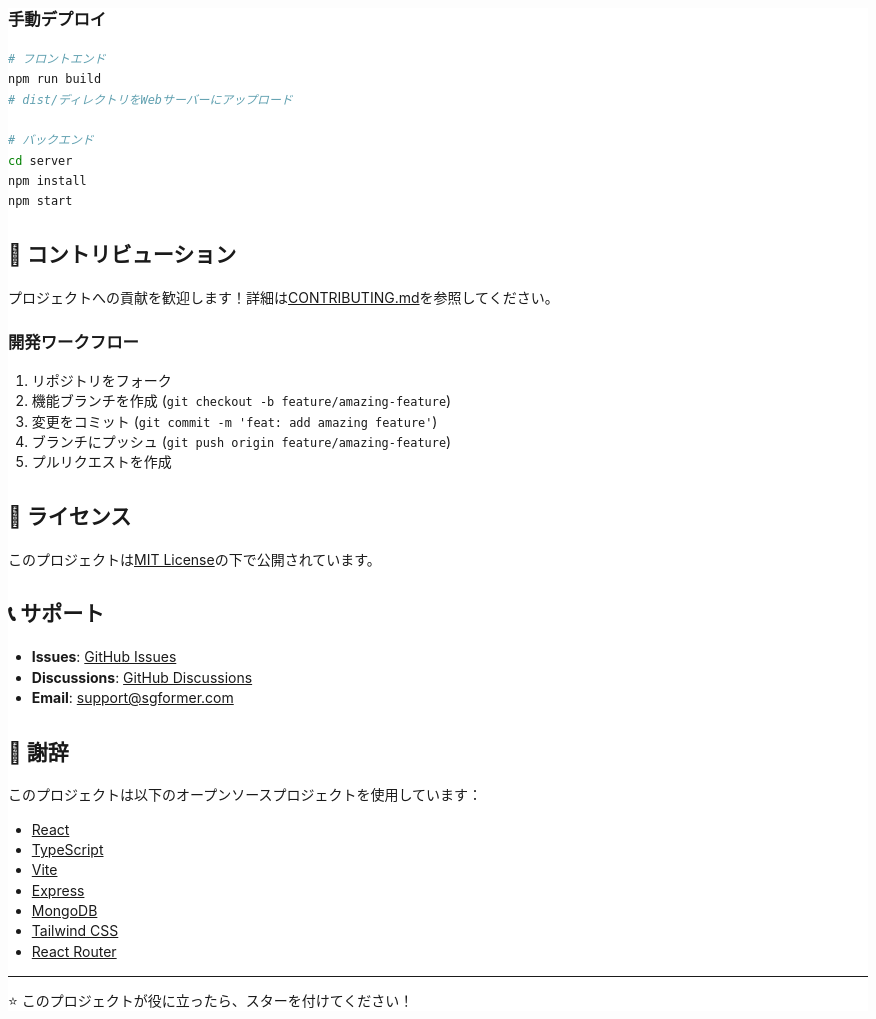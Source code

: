 ### 手動デプロイ

```bash
# フロントエンド
npm run build
# dist/ディレクトリをWebサーバーにアップロード

# バックエンド
cd server
npm install
npm start
```

## 🤝 コントリビューション

プロジェクトへの貢献を歓迎します！詳細は[CONTRIBUTING.md](CONTRIBUTING.md)を参照してください。

### 開発ワークフロー

1. リポジトリをフォーク
2. 機能ブランチを作成 (`git checkout -b feature/amazing-feature`)
3. 変更をコミット (`git commit -m 'feat: add amazing feature'`)
4. ブランチにプッシュ (`git push origin feature/amazing-feature`)
5. プルリクエストを作成

## 📄 ライセンス

このプロジェクトは[MIT License](LICENSE)の下で公開されています。

## 📞 サポート

- **Issues**: [GitHub Issues](https://github.com/your-username/sgformer/issues)
- **Discussions**: [GitHub Discussions](https://github.com/your-username/sgformer/discussions)
- **Email**: support@sgformer.com

## 🙏 謝辞

このプロジェクトは以下のオープンソースプロジェクトを使用しています：

- [React](https://reactjs.org/)
- [TypeScript](https://www.typescriptlang.org/)
- [Vite](https://vitejs.dev/)
- [Express](https://expressjs.com/)
- [MongoDB](https://www.mongodb.com/)
- [Tailwind CSS](https://tailwindcss.com/)
- [React Router](https://reactrouter.com/)

---

⭐ このプロジェクトが役に立ったら、スターを付けてください！
